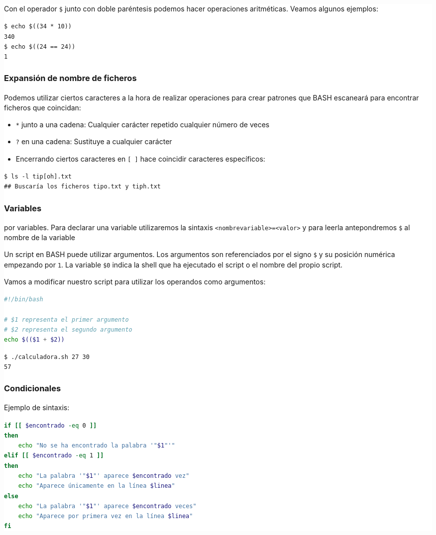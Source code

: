 Con el operador `$` junto con doble paréntesis podemos hacer operaciones aritméticas. Veamos algunos ejemplos:
```shell
$ echo $((34 * 10))
340
$ echo $((24 == 24))
1
```

### Expansión de nombre de ficheros <a name="bash-expansion-nombre"></a>

Podemos utilizar ciertos caracteres a la hora de realizar operaciones para crear patrones que BASH escaneará para encontrar ficheros que coincidan:

- `*` junto a una cadena: Cualquier carácter repetido cualquier número de veces
  
- `?` en una cadena: Sustituye a cualquier carácter
  
- Encerrando ciertos caracteres en `[ ]` hace coincidir caracteres específicos:
```shell
$ ls -l tip[oh].txt
## Buscaría los ficheros tipo.txt y tiph.txt
```

### Variables <a name="bash-variables"></a>

por variables. Para declarar una variable utilizaremos la sintaxis `<nombrevariable>=<valor>` y para leerla antepondremos `$` al nombre de la variable

Un script en BASH puede utilizar argumentos. Los argumentos son referenciados por el signo `$` y su posición numérica empezando por `1`. La variable `$0` indica la shell que ha ejecutado el script o el nombre del propio script.

Vamos a modificar nuestro script para utilizar los operandos como argumentos:

```bash
#!/bin/bash

# $1 representa el primer argumento
# $2 representa el segundo argumento
echo $(($1 + $2))
```

```shell
$ ./calculadora.sh 27 30
57
```

### Condicionales <a name="bash-condicionales"></a>

Ejemplo de sintaxis:
```sh
if [[ $encontrado -eq 0 ]]
then
    echo "No se ha encontrado la palabra '"$1"'"
elif [[ $encontrado -eq 1 ]]
then
    echo "La palabra '"$1"' aparece $encontrado vez"
    echo "Aparece únicamente en la línea $linea"
else
    echo "La palabra '"$1"' aparece $encontrado veces"
    echo "Aparece por primera vez en la línea $linea"
fi
```
